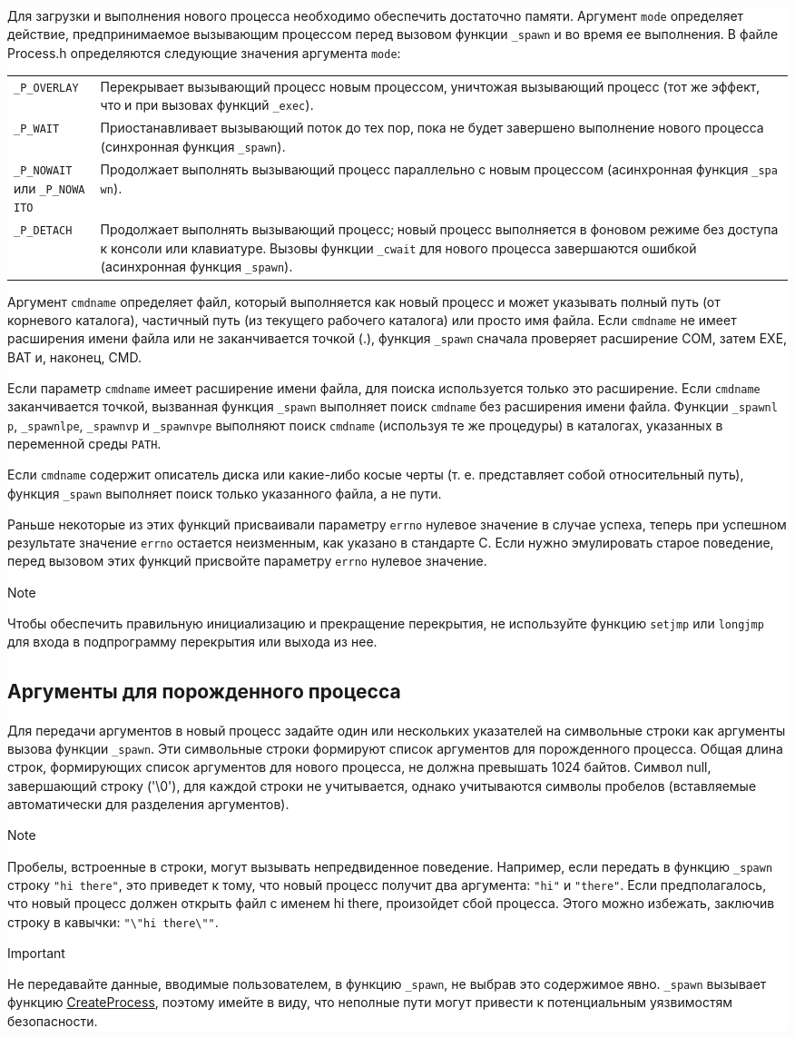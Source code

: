 Для загрузки и выполнения нового процесса необходимо обеспечить достаточно памяти. Аргумент `mode` определяет действие, предпринимаемое вызывающим процессом перед вызовом функции `_spawn` и во время ее выполнения. В файле Process.h определяются следующие значения аргумента `mode`:

|||
|-|-|
| `_P_OVERLAY`  | Перекрывает вызывающий процесс новым процессом, уничтожая вызывающий процесс (тот же эффект, что и при вызовах функций `_exec`).  |
| `_P_WAIT`  | Приостанавливает вызывающий поток до тех пор, пока не будет завершено выполнение нового процесса (синхронная функция `_spawn`).  |
| `_P_NOWAIT` или `_P_NOWAITO`  | Продолжает выполнять вызывающий процесс параллельно с новым процессом (асинхронная функция `_spawn`).  |
| `_P_DETACH`  | Продолжает выполнять вызывающий процесс; новый процесс выполняется в фоновом режиме без доступа к консоли или клавиатуре. Вызовы функции `_cwait` для нового процесса завершаются ошибкой (асинхронная функция `_spawn`).  |

Аргумент `cmdname` определяет файл, который выполняется как новый процесс и может указывать полный путь (от корневого каталога), частичный путь (из текущего рабочего каталога) или просто имя файла. Если `cmdname` не имеет расширения имени файла или не заканчивается точкой (.), функция `_spawn` сначала проверяет расширение COM, затем EXE, BAT и, наконец, CMD.

Если параметр `cmdname` имеет расширение имени файла, для поиска используется только это расширение. Если `cmdname` заканчивается точкой, вызванная функция `_spawn` выполняет поиск `cmdname` без расширения имени файла. Функции `_spawnlp`, `_spawnlpe`, `_spawnvp` и `_spawnvpe` выполняют поиск `cmdname` (используя те же процедуры) в каталогах, указанных в переменной среды `PATH`.

Если `cmdname` содержит описатель диска или какие-либо косые черты (т. е. представляет собой относительный путь), функция `_spawn` выполняет поиск только указанного файла, а не пути.

Раньше некоторые из этих функций присваивали параметру `errno` нулевое значение в случае успеха, теперь при успешном результате значение `errno` остается неизменным, как указано в стандарте С. Если нужно эмулировать старое поведение, перед вызовом этих функций присвойте параметру `errno` нулевое значение.

> [!NOTE]
>  Чтобы обеспечить правильную инициализацию и прекращение перекрытия, не используйте функцию `setjmp` или `longjmp` для входа в подпрограмму перекрытия или выхода из нее.

## <a name="arguments-for-the-spawned-process"></a>Аргументы для порожденного процесса

Для передачи аргументов в новый процесс задайте один или нескольких указателей на символьные строки как аргументы вызова функции `_spawn`. Эти символьные строки формируют список аргументов для порожденного процесса. Общая длина строк, формирующих список аргументов для нового процесса, не должна превышать 1024 байтов. Символ null, завершающий строку ('\0'), для каждой строки не учитывается, однако учитываются символы пробелов (вставляемые автоматически для разделения аргументов).

> [!NOTE]
>  Пробелы, встроенные в строки, могут вызывать непредвиденное поведение. Например, если передать в функцию `_spawn` строку `"hi there"`, это приведет к тому, что новый процесс получит два аргумента: `"hi"` и `"there"`. Если предполагалось, что новый процесс должен открыть файл с именем hi there, произойдет сбой процесса. Этого можно избежать, заключив строку в кавычки: `"\"hi there\""`.

> [!IMPORTANT]
>  Не передавайте данные, вводимые пользователем, в функцию `_spawn`, не выбрав это содержимое явно. `_spawn` вызывает функцию [CreateProcess](/windows/desktop/api/processthreadsapi/nf-processthreadsapi-createprocessa), поэтому имейте в виду, что неполные пути могут привести к потенциальным уязвимостям безопасности.
